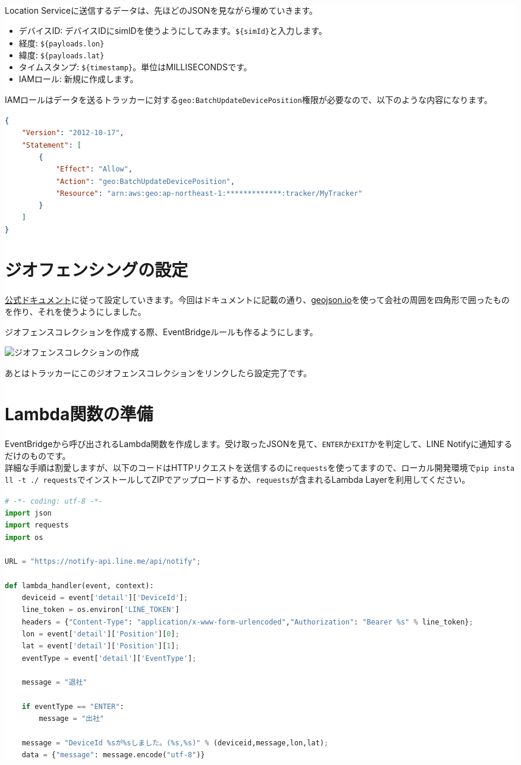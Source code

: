 Location Serviceに送信するデータは、先ほどのJSONを見ながら埋めていきます。

- デバイスID: デバイスIDにsimIDを使うようにしてみます。`${simId}`と入力します。
- 経度: `${payloads.lon}`
- 緯度: `${payloads.lat}`
- タイムスタンプ: `${timestamp}`。単位はMILLISECONDSです。
- IAMロール: 新規に作成します。

IAMロールはデータを送るトラッカーに対する`geo:BatchUpdateDevicePosition`権限が必要なので、以下のような内容になります。

```json
{
    "Version": "2012-10-17",
    "Statement": [
        {
            "Effect": "Allow",
            "Action": "geo:BatchUpdateDevicePosition",
            "Resource": "arn:aws:geo:ap-northeast-1:*************:tracker/MyTracker"
        }
    ]
}
```

# ジオフェンシングの設定

[公式ドキュメント](https://docs.aws.amazon.com/ja_jp/location/latest/developerguide/geofence-an-area.html)に従って設定していきます。今回はドキュメントに記載の通り、[geojson.io](https://geojson.io/#map=2/0/20)を使って会社の周囲を四角形で囲ったものを作り、それを使うようにしました。

ジオフェンスコレクションを作成する際、EventBridgeルールも作るようにします。

![ジオフェンスコレクションの作成](https://storage.googleapis.com/zenn-user-upload/a77585c0ae1f-20221122.png)

あとはトラッカーにこのジオフェンスコレクションをリンクしたら設定完了です。

# Lambda関数の準備

EventBridgeから呼び出されるLambda関数を作成します。受け取ったJSONを見て、`ENTER`か`EXIT`かを判定して、LINE Notifyに通知するだけのものです。  
詳細な手順は割愛しますが、以下のコードはHTTPリクエストを送信するのに`requests`を使ってますので、ローカル開発環境で`pip install -t ./ requests`でインストールしてZIPでアップロードするか、`requests`が含まれるLambda Layerを利用してください。

```python
# -*- coding: utf-8 -*-
import json
import requests
import os

URL = "https://notify-api.line.me/api/notify";

def lambda_handler(event, context):
    deviceid = event['detail']['DeviceId'];
    line_token = os.environ['LINE_TOKEN']
    headers = {"Content-Type": "application/x-www-form-urlencoded","Authorization": "Bearer %s" % line_token};
    lon = event['detail']['Position'][0];
    lat = event['detail']['Position'][1];
    eventType = event['detail']['EventType'];
    
    message = "退社"
    
    if eventType == "ENTER":
        message = "出社"
        
    message = "DeviceId %sが%sしました。(%s,%s)" % (deviceid,message,lon,lat);
    data = {"message": message.encode("utf-8")}
```